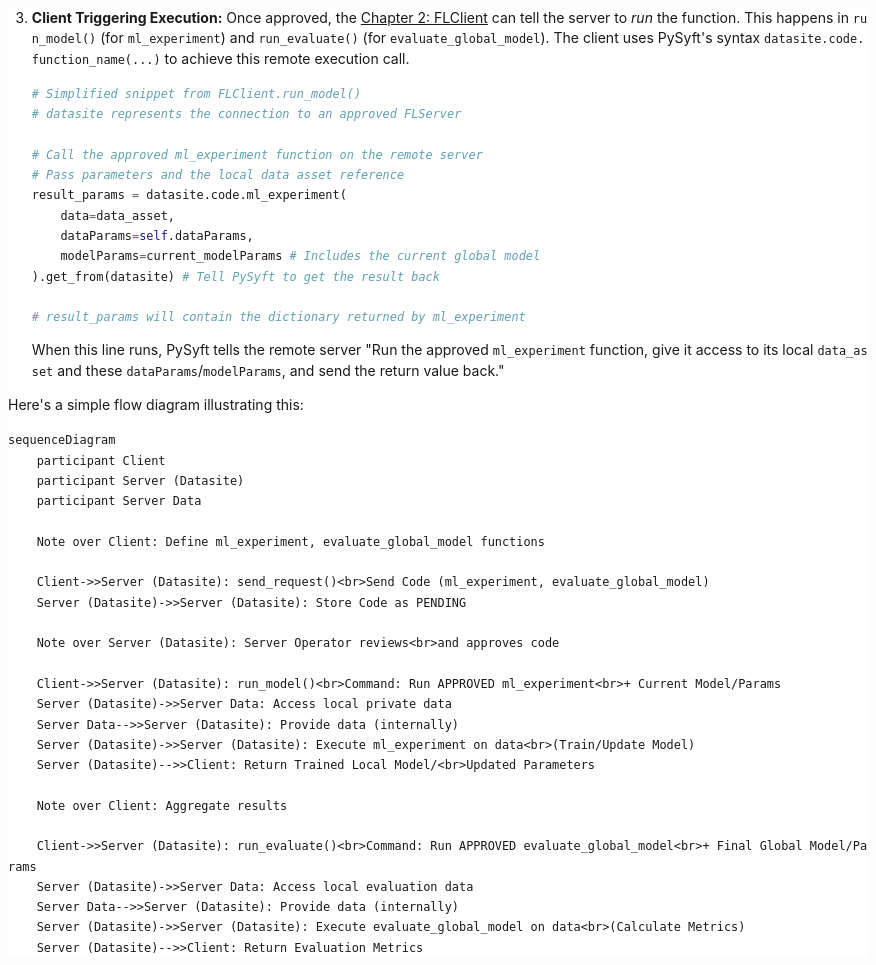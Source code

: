 3.  **Client Triggering Execution:** Once approved, the [Chapter 2: FLClient](02_flclient_.md) can tell the server to *run* the function. This happens in `run_model()` (for `ml_experiment`) and `run_evaluate()` (for `evaluate_global_model`). The client uses PySyft's syntax `datasite.code.function_name(...)` to achieve this remote execution call.

    ```python
    # Simplified snippet from FLClient.run_model()
    # datasite represents the connection to an approved FLServer

    # Call the approved ml_experiment function on the remote server
    # Pass parameters and the local data asset reference
    result_params = datasite.code.ml_experiment(
        data=data_asset,
        dataParams=self.dataParams,
        modelParams=current_modelParams # Includes the current global model
    ).get_from(datasite) # Tell PySyft to get the result back

    # result_params will contain the dictionary returned by ml_experiment
    ```
    When this line runs, PySyft tells the remote server "Run the approved `ml_experiment` function, give it access to its local `data_asset` and these `dataParams`/`modelParams`, and send the return value back."

Here's a simple flow diagram illustrating this:

```mermaid
sequenceDiagram
    participant Client
    participant Server (Datasite)
    participant Server Data

    Note over Client: Define ml_experiment, evaluate_global_model functions

    Client->>Server (Datasite): send_request()<br>Send Code (ml_experiment, evaluate_global_model)
    Server (Datasite)->>Server (Datasite): Store Code as PENDING

    Note over Server (Datasite): Server Operator reviews<br>and approves code

    Client->>Server (Datasite): run_model()<br>Command: Run APPROVED ml_experiment<br>+ Current Model/Params
    Server (Datasite)->>Server Data: Access local private data
    Server Data-->>Server (Datasite): Provide data (internally)
    Server (Datasite)->>Server (Datasite): Execute ml_experiment on data<br>(Train/Update Model)
    Server (Datasite)-->>Client: Return Trained Local Model/<br>Updated Parameters

    Note over Client: Aggregate results

    Client->>Server (Datasite): run_evaluate()<br>Command: Run APPROVED evaluate_global_model<br>+ Final Global Model/Params
    Server (Datasite)->>Server Data: Access local evaluation data
    Server Data-->>Server (Datasite): Provide data (internally)
    Server (Datasite)->>Server (Datasite): Execute evaluate_global_model on data<br>(Calculate Metrics)
    Server (Datasite)-->>Client: Return Evaluation Metrics

```